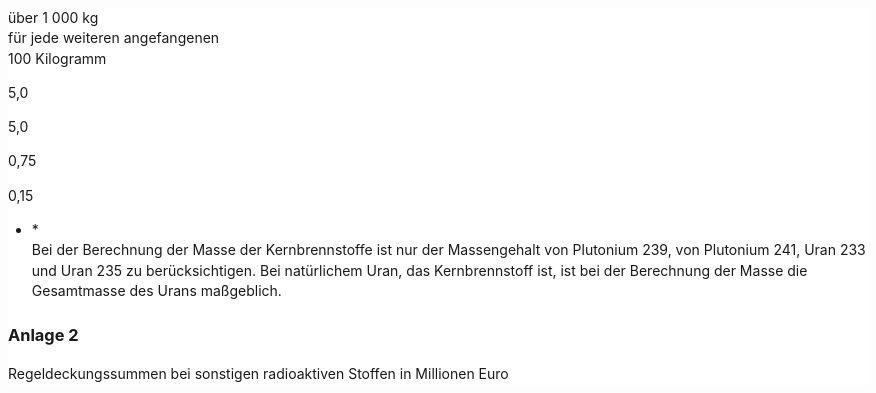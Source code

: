 <td style="border-right: 0.5pt solid ; " align="left" valign="top" charoff="50">

über 1 000 kg  
für jede weiteren angefangenen  
100 Kilogramm

</td>

<td style="border-right: 0.5pt solid ; " align="center" valign="top" charoff="50">

5,0

</td>

<td style="border-right: 0.5pt solid ; " align="center" valign="top" charoff="50">

5,0

</td>

<td style="border-right: 0.5pt solid ; " align="center" valign="top" charoff="50">

0,75

</td>

<td style="border-right: 0.5pt solid ; " align="center" valign="top" charoff="50">

0,15

</td>

</tr>

</tbody>

</table>

  - <span id="BJNR002200977BJNE002802128.html#FnA1-F820132_01"></span><span>\*
    </span>  
    Bei der Berechnung der Masse der Kernbrennstoffe ist nur der
    Massengehalt von Plutonium 239, von Plutonium 241, Uran 233 und Uran
    235 zu berücksichtigen. Bei natürlichem Uran, das Kernbrennstoff
    ist, ist bei der Berechnung der Masse die Gesamtmasse des Urans
    maßgeblich.

</div>

</div>

</div>

</div>

<span id="BJNR002200977BJNE002907128.html"></span>

### Anlage 2  
Regeldeckungssummen bei sonstigen radioaktiven Stoffen in Millionen Euro

<div>

<div class="jnhtml">
